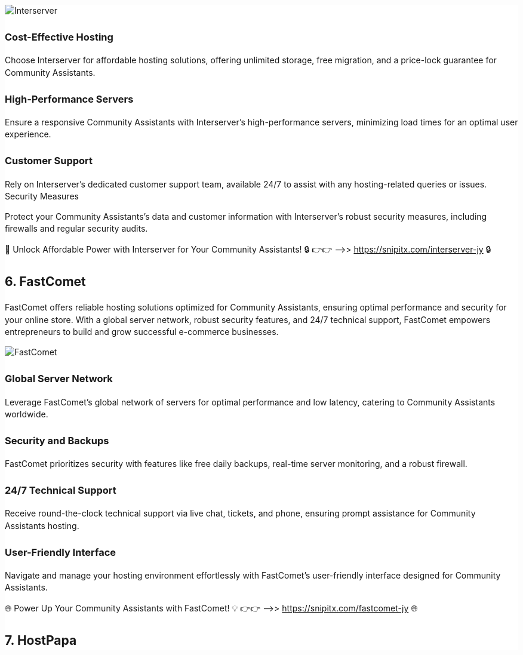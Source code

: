 ![Interserver](https://i.imgur.com/OM5dOEW.jpeg "Interserver Hosting")

### Cost-Effective Hosting
Choose Interserver for affordable hosting solutions, offering unlimited storage, free migration, and a price-lock guarantee for Community Assistants.

### High-Performance Servers
Ensure a responsive Community Assistants with Interserver’s high-performance servers, minimizing load times for an optimal user experience.

### Customer Support
Rely on Interserver’s dedicated customer support team, available 24/7 to assist with any hosting-related queries or issues.
Security Measures

Protect your Community Assistants’s data and customer information with Interserver’s robust security measures, including firewalls and regular security audits.

💸 Unlock Affordable Power with Interserver for Your Community Assistants! 🔒
👉👉 -->> https://snipitx.com/interserver-jy 🔒

## 6. FastComet

FastComet offers reliable hosting solutions optimized for Community Assistants, ensuring optimal performance and security for your online store. With a global server network, robust security features, and 24/7 technical support, FastComet empowers entrepreneurs to build and grow successful e-commerce businesses.

![FastComet](https://i.imgur.com/7qgXuWp.png "FastComet Hosting")

### Global Server Network
Leverage FastComet’s global network of servers for optimal performance and low latency, catering to Community Assistants worldwide.

### Security and Backups
FastComet prioritizes security with features like free daily backups, real-time server monitoring, and a robust firewall.

### 24/7 Technical Support
Receive round-the-clock technical support via live chat, tickets, and phone, ensuring prompt assistance for Community Assistants hosting.

### User-Friendly Interface
Navigate and manage your hosting environment effortlessly with FastComet’s user-friendly interface designed for Community Assistants.

🌐 Power Up Your Community Assistants with FastComet! 💡
👉👉 -->> https://snipitx.com/fastcomet-jy 🌐

## 7. HostPapa
